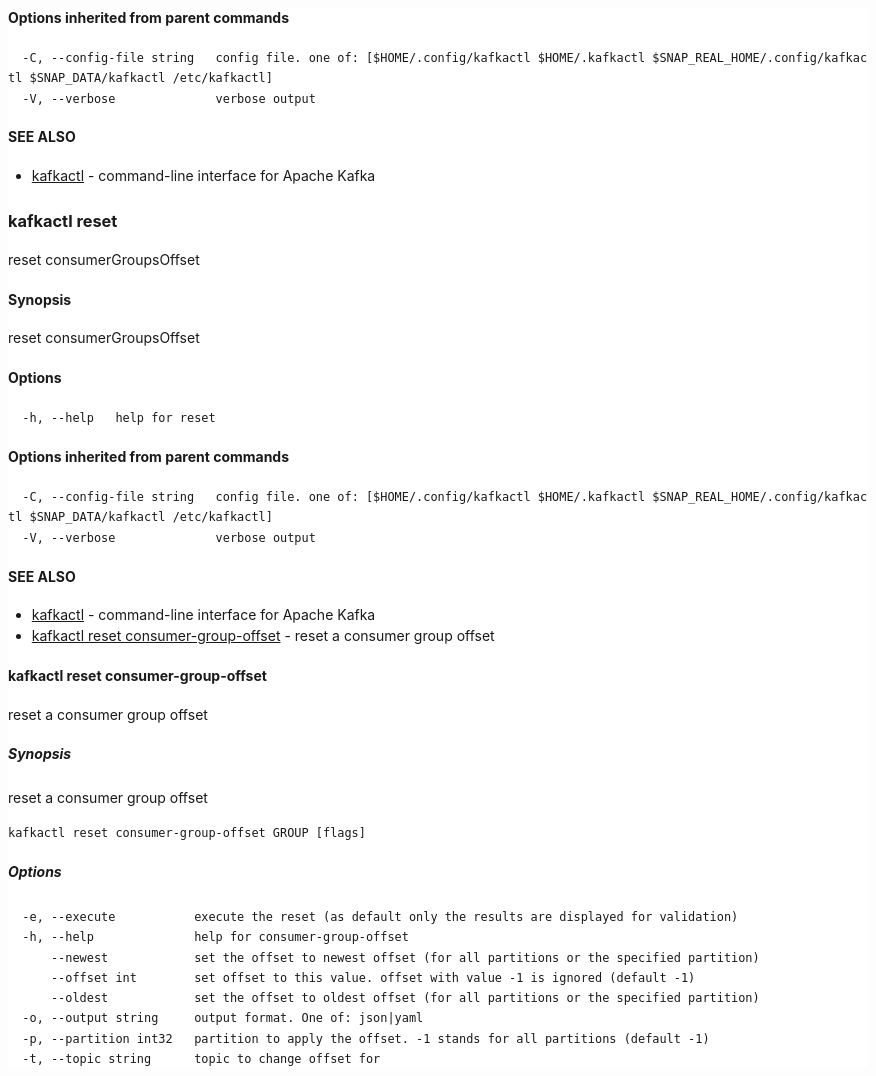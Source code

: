 #### Options inherited from parent commands

```
  -C, --config-file string   config file. one of: [$HOME/.config/kafkactl $HOME/.kafkactl $SNAP_REAL_HOME/.config/kafkactl $SNAP_DATA/kafkactl /etc/kafkactl]
  -V, --verbose              verbose output
```

#### SEE ALSO

* [kafkactl](kafkactl.md)	 - command-line interface for Apache Kafka


### kafkactl reset

reset consumerGroupsOffset

#### Synopsis

reset consumerGroupsOffset

#### Options

```
  -h, --help   help for reset
```

#### Options inherited from parent commands

```
  -C, --config-file string   config file. one of: [$HOME/.config/kafkactl $HOME/.kafkactl $SNAP_REAL_HOME/.config/kafkactl $SNAP_DATA/kafkactl /etc/kafkactl]
  -V, --verbose              verbose output
```

#### SEE ALSO

* [kafkactl](kafkactl.md)	 - command-line interface for Apache Kafka
* [kafkactl reset consumer-group-offset](kafkactl_reset_consumer-group-offset.md)	 - reset a consumer group offset


#### kafkactl reset consumer-group-offset

reset a consumer group offset

##### Synopsis

reset a consumer group offset

```
kafkactl reset consumer-group-offset GROUP [flags]
```

##### Options

```
  -e, --execute           execute the reset (as default only the results are displayed for validation)
  -h, --help              help for consumer-group-offset
      --newest            set the offset to newest offset (for all partitions or the specified partition)
      --offset int        set offset to this value. offset with value -1 is ignored (default -1)
      --oldest            set the offset to oldest offset (for all partitions or the specified partition)
  -o, --output string     output format. One of: json|yaml
  -p, --partition int32   partition to apply the offset. -1 stands for all partitions (default -1)
  -t, --topic string      topic to change offset for
```
